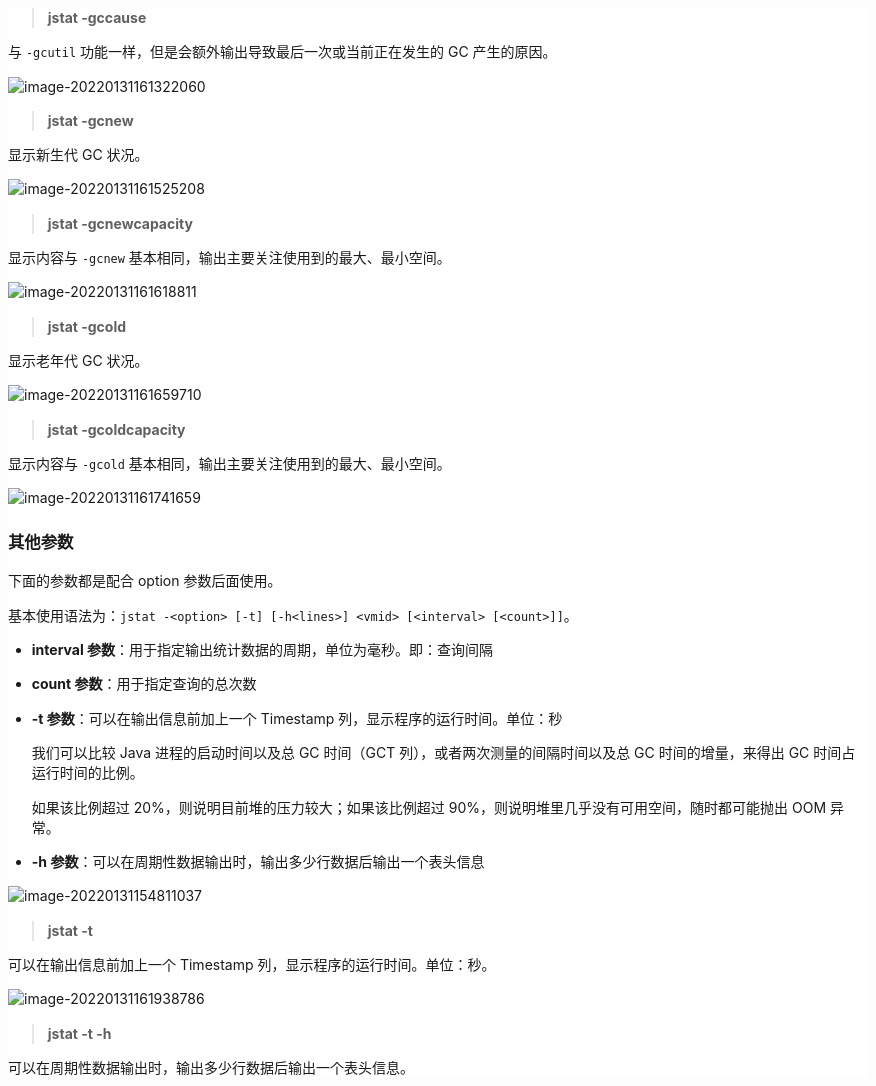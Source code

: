 > **jstat -gccause**

与 `-gcutil` 功能一样，但是会额外输出导致最后一次或当前正在发生的 GC 产生的原因。

![image-20220131161322060](https://fastly.jsdelivr.net/gh/Kele-Bingtang/static/img/Java/20220131161323.png)

> **jstat -gcnew**

显示新生代 GC 状况。

![image-20220131161525208](https://fastly.jsdelivr.net/gh/Kele-Bingtang/static/img/Java/20220131161526.png)

> **jstat -gcnewcapacity**

显示内容与 `-gcnew` 基本相同，输出主要关注使用到的最大、最小空间。

![image-20220131161618811](https://fastly.jsdelivr.net/gh/Kele-Bingtang/static/img/Java/20220131161622.png)

> **jstat -gcold**

显示老年代 GC 状况。

![image-20220131161659710](https://fastly.jsdelivr.net/gh/Kele-Bingtang/static/img/Java/20220131161700.png)

> **jstat -gcoldcapacity**

显示内容与 `-gcold` 基本相同，输出主要关注使用到的最大、最小空间。

![image-20220131161741659](https://fastly.jsdelivr.net/gh/Kele-Bingtang/static/img/Java/20220131161743.png)

### 其他参数

下面的参数都是配合 option 参数后面使用。

基本使用语法为：`jstat -<option> [-t] [-h<lines>] <vmid> [<interval> [<count>]]`。

- **interval 参数**：用于指定输出统计数据的周期，单位为毫秒。即：查询间隔

- **count 参数**：用于指定查询的总次数

- **-t 参数**：可以在输出信息前加上一个 Timestamp 列，显示程序的运行时间。单位：秒

    我们可以比较 Java 进程的启动时间以及总 GC 时间（GCT 列），或者两次测量的间隔时间以及总 GC 时间的增量，来得出 GC 时间占运行时间的比例。

    如果该比例超过 20%，则说明目前堆的压力较大；如果该比例超过 90%，则说明堆里几乎没有可用空间，随时都可能抛出 OOM 异常。

- **-h 参数**：可以在周期性数据输出时，输出多少行数据后输出一个表头信息

![image-20220131154811037](https://fastly.jsdelivr.net/gh/Kele-Bingtang/static/img/Java/20220131154811.png)

> **jstat -t**

可以在输出信息前加上一个 Timestamp 列，显示程序的运行时间。单位：秒。

![image-20220131161938786](https://fastly.jsdelivr.net/gh/Kele-Bingtang/static/img/Java/20220131161939.png)

> **jstat -t -h**

可以在周期性数据输出时，输出多少行数据后输出一个表头信息。
